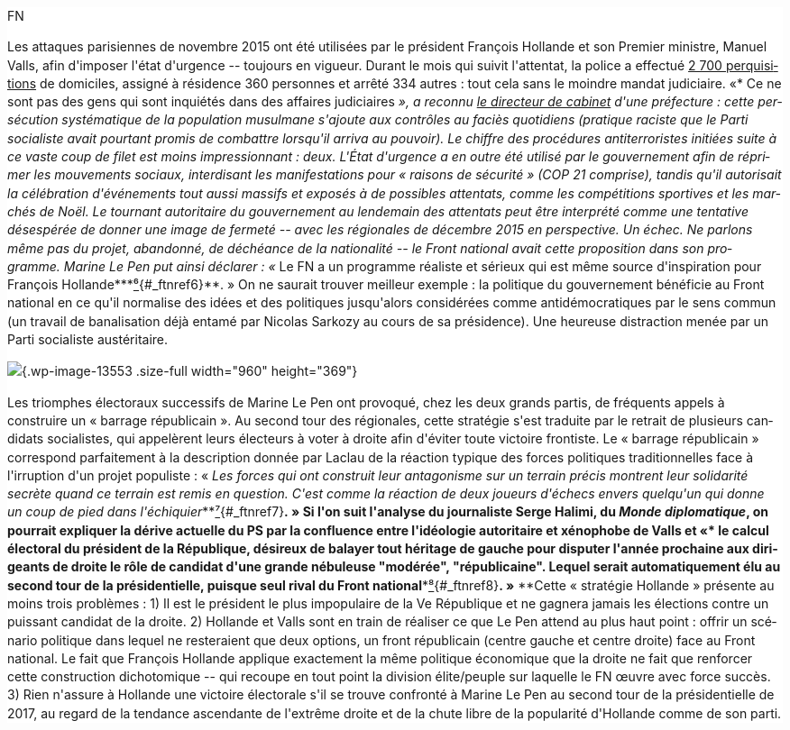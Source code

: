 FN

Les attaques pari­siennes de novembre 2015 ont été uti­li­sées par le pré­sident François Hollande et son Premier ministre, Manuel Valls, afin d'imposer l'état d'urgence -- tou­jours en vigueur. Durant le mois qui sui­vit l'attentat, la police a effec­tué [2 700 per­qui­si­tions](http://www.lemonde.fr/les-decodeurs/article/2015/12/15/etat-d-urgence-2-700-perquisitions-deux-enquetes-preliminaires-ouvertes_4832671_4355770.html) de domi­ciles, assi­gné à rési­dence 360 per­sonnes et arrê­té 334 autres : tout cela sans le moindre man­dat judi­ciaire. «* Ce ne sont pas des gens qui sont inquié­tés dans des affaires judi­ciaires *», a recon­nu [le direc­teur de cabi­net](http://delinquance.blog.lemonde.fr/2015/12/12/etat-durgence-du-terrorisme-des-musulmans-pratiquants-et-la-diligence-du-ministre/) d'une pré­fec­ture : cette per­sé­cu­tion sys­té­ma­tique de la popu­la­tion musul­mane s'ajoute aux contrôles au faciès quo­ti­diens (pra­tique raciste que le Parti socia­liste avait pour­tant pro­mis de com­battre lorsqu'il arri­va au pou­voir). Le chiffre des pro­cé­dures anti­ter­ro­ristes ini­tiées suite à ce vaste coup de filet est moins impres­sion­nant : deux. L'État d'urgence a en outre été uti­li­sé par le gou­ver­ne­ment afin de répri­mer les mou­ve­ments sociaux, inter­di­sant les mani­fes­ta­tions pour « rai­sons de sécu­ri­té » (COP 21 com­prise), tan­dis qu'il auto­ri­sait la célé­bra­tion d'événements tout aus­si mas­sifs et expo­sés à de pos­sibles atten­tats, comme les com­pé­ti­tions spor­tives et les mar­chés de Noël. Le tour­nant auto­ri­taire du gou­ver­ne­ment au len­de­main des atten­tats peut être inter­pré­té comme une ten­ta­tive déses­pé­rée de don­ner une image de fer­me­té -- avec les régio­nales de décembre 2015 en pers­pec­tive. Un échec. Ne par­lons même pas du pro­jet, aban­don­né, de déchéance de la natio­na­li­té -- le Front natio­nal avait cette pro­po­si­tion dans son pro­gramme. Marine Le Pen put ain­si décla­rer : «* Le FN a un pro­gramme réa­liste et sérieux qui est même source d'inspiration pour François Hollande***[⁶](#_ftn6){#_ftnref6}**. » On ne sau­rait trou­ver meilleur exemple : la poli­tique du gou­ver­ne­ment béné­fi­cie au Front natio­nal en ce qu'il nor­ma­lise des idées et des poli­tiques jusqu'alors consi­dé­rées comme anti­dé­mo­cra­tiques par le sens com­mun (un tra­vail de bana­li­sa­tion déjà enta­mé par Nicolas Sarkozy au cours de sa pré­si­dence). Une heu­reuse dis­trac­tion menée par un Parti socia­liste aus­té­ri­taire.

![](https://www.revue-ballast.fr/wp-content/uploads/2016/05/valls-1.jpg){.wp-image-13553 .size-full width="960" height="369"}

Les triomphes élec­to­raux suc­ces­sifs de Marine Le Pen ont pro­vo­qué, chez les deux grands par­tis, de fré­quents appels à construire un « bar­rage répu­bli­cain ». Au second tour des régio­nales, cette stra­té­gie s'est tra­duite par le retrait de plu­sieurs can­di­dats socia­listes, qui appe­lèrent leurs élec­teurs à voter à droite afin d'éviter toute vic­toire fron­tiste. Le « bar­rage répu­bli­cain » cor­res­pond par­fai­te­ment à la des­crip­tion don­née par Laclau de la réac­tion typique des forces poli­tiques tra­di­tion­nelles face à l'irruption d'un pro­jet popu­liste : « *Les forces qui ont construit leur anta­go­nisme sur un ter­rain pré­cis montrent leur soli­da­ri­té secrète quand ce ter­rain est remis en ques­tion. C'est comme la réac­tion de deux joueurs d'échecs envers quelqu'un qui donne un coup de pied dans l'échiquier***[⁷](#_ftn7){#_ftnref7}**. » Si l'on suit l'analyse du jour­na­liste Serge Halimi, du *Monde diplo­ma­tique*, on pour­rait expli­quer la dérive actuelle du PS par la confluence entre l'idéologie auto­ri­taire et xéno­phobe de Valls et «* le cal­cul élec­to­ral du pré­sident de la République, dési­reux de balayer tout héri­tage de gauche pour dis­pu­ter l'année pro­chaine aux diri­geants de droite le rôle de can­di­dat d'une grande nébu­leuse "modé­rée", "répu­bli­caine". Lequel serait auto­ma­ti­que­ment élu au second tour de la pré­si­den­tielle, puisque seul rival du Front natio­nal***[⁸](#_ftn8){#_ftnref8}**. »** **Cette « stra­té­gie Hollande » pré­sente au moins trois pro­blèmes : 1) Il est le pré­sident le plus impo­pu­laire de la Ve République et ne gagne­ra jamais les élec­tions contre un puis­sant can­di­dat de la droite. 2) Hollande et Valls sont en train de réa­li­ser ce que Le Pen attend au plus haut point : offrir un scé­na­rio poli­tique dans lequel ne res­te­raient que deux options, un front répu­bli­cain (centre gauche et centre droite) face au Front natio­nal. Le fait que François Hollande applique exac­te­ment la même poli­tique éco­no­mique que la droite ne fait que ren­for­cer cette construc­tion dicho­to­mique -- qui recoupe en tout point la divi­sion élite/peuple sur laquelle le FN œuvre avec force suc­cès. 3) Rien n'assure à Hollande une vic­toire élec­to­rale s'il se trouve confron­té à Marine Le Pen au second tour de la pré­si­den­tielle de 2017, au regard de la ten­dance ascen­dante de l'extrême droite et de la chute libre de la popu­la­ri­té d'Hollande comme de son par­ti.
